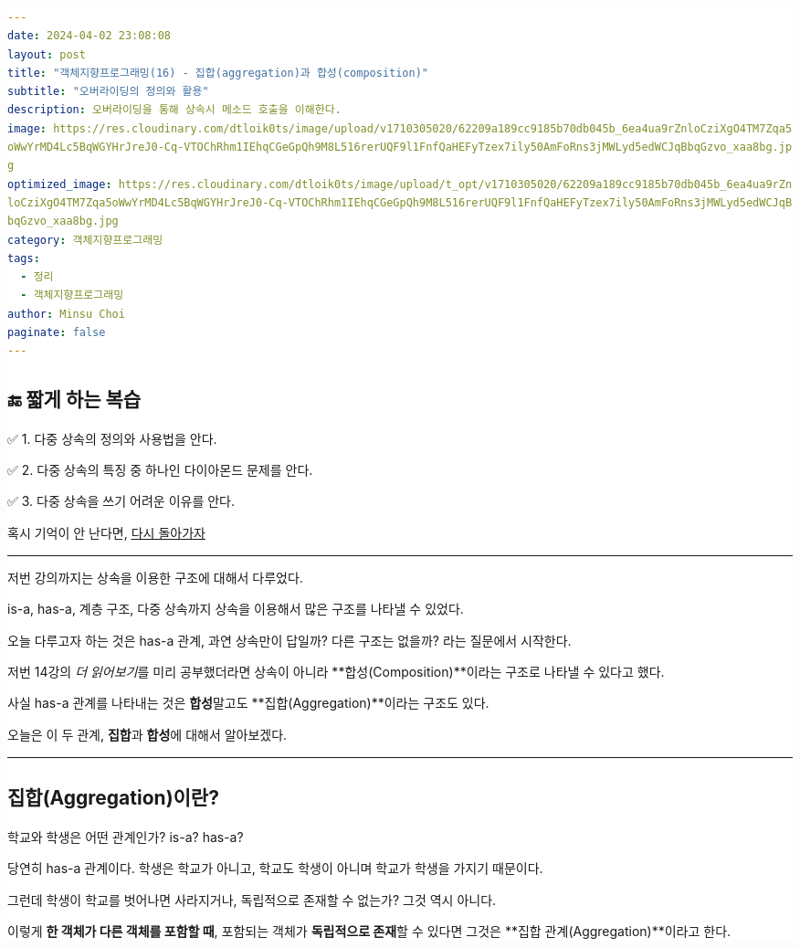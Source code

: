 ```yaml
---
date: 2024-04-02 23:08:08
layout: post
title: "객체지향프로그래밍(16) - 집합(aggregation)과 합성(composition)"
subtitle: "오버라이딩의 정의와 활용"
description: 오버라이딩을 통해 상속시 메소드 호출을 이해한다.
image: https://res.cloudinary.com/dtloik0ts/image/upload/v1710305020/62209a189cc9185b70db045b_6ea4ua9rZnloCziXgO4TM7Zqa5oWwYrMD4Lc5BqWGYHrJreJ0-Cq-VTOChRhm1IEhqCGeGpQh9M8L516rerUQF9l1FnfQaHEFyTzex7ily50AmFoRns3jMWLyd5edWCJqBbqGzvo_xaa8bg.jpg
optimized_image: https://res.cloudinary.com/dtloik0ts/image/upload/t_opt/v1710305020/62209a189cc9185b70db045b_6ea4ua9rZnloCziXgO4TM7Zqa5oWwYrMD4Lc5BqWGYHrJreJ0-Cq-VTOChRhm1IEhqCGeGpQh9M8L516rerUQF9l1FnfQaHEFyTzex7ily50AmFoRns3jMWLyd5edWCJqBbqGzvo_xaa8bg.jpg
category: 객체지향프로그래밍
tags:
  - 정리
  - 객체지향프로그래밍
author: Minsu Choi
paginate: false
---
```


<h2>🔚 짧게 하는 복습</h2>

✅ 1. 다중 상속의 정의와 사용법을 안다.

✅ 2. 다중 상속의 특징 중 하나인 다이아몬드 문제를 안다.

✅ 3. 다중 상속을 쓰기 어려운 이유를 안다.

혹시 기억이 안 난다면, <u><a href = "/객체지향프로그래밍(15)-상속(5),-다중-상속/"> 다시 돌아가자</a></u>

---

저번 강의까지는 상속을 이용한 구조에 대해서 다루었다.

is-a, has-a, 계층 구조, 다중 상속까지 상속을 이용해서 많은 구조를 나타낼 수 있었다.

오늘 다루고자 하는 것은 has-a 관계, 과연 상속만이 답일까? 다른 구조는 없을까? 라는 질문에서 시작한다.

저번 14강의 *더 읽어보기*를 미리 공부했더라면 상속이 아니라 **합성(Composition)**이라는 구조로 나타낼 수 있다고 했다.

사실 has-a 관계를 나타내는 것은 **합성**말고도 **집합(Aggregation)**이라는 구조도 있다.

오늘은 이 두 관계, **집합**과 **합성**에 대해서 알아보겠다.

---

## 집합(Aggregation)이란?

학교와 학생은 어떤 관계인가? is-a? has-a?

당연히 has-a 관계이다. 학생은 학교가 아니고, 학교도 학생이 아니며 학교가 학생을 가지기 때문이다.

그런데 학생이 학교를 벗어나면 사라지거나, 독립적으로 존재할 수 없는가? 그것 역시 아니다.

이렇게 **한 객체가 다른 객체를 포함할 때**, 포함되는 객체가 **독립적으로 존재**할 수 있다면 그것은 **집합 관계(Aggregation)**이라고 한다.

